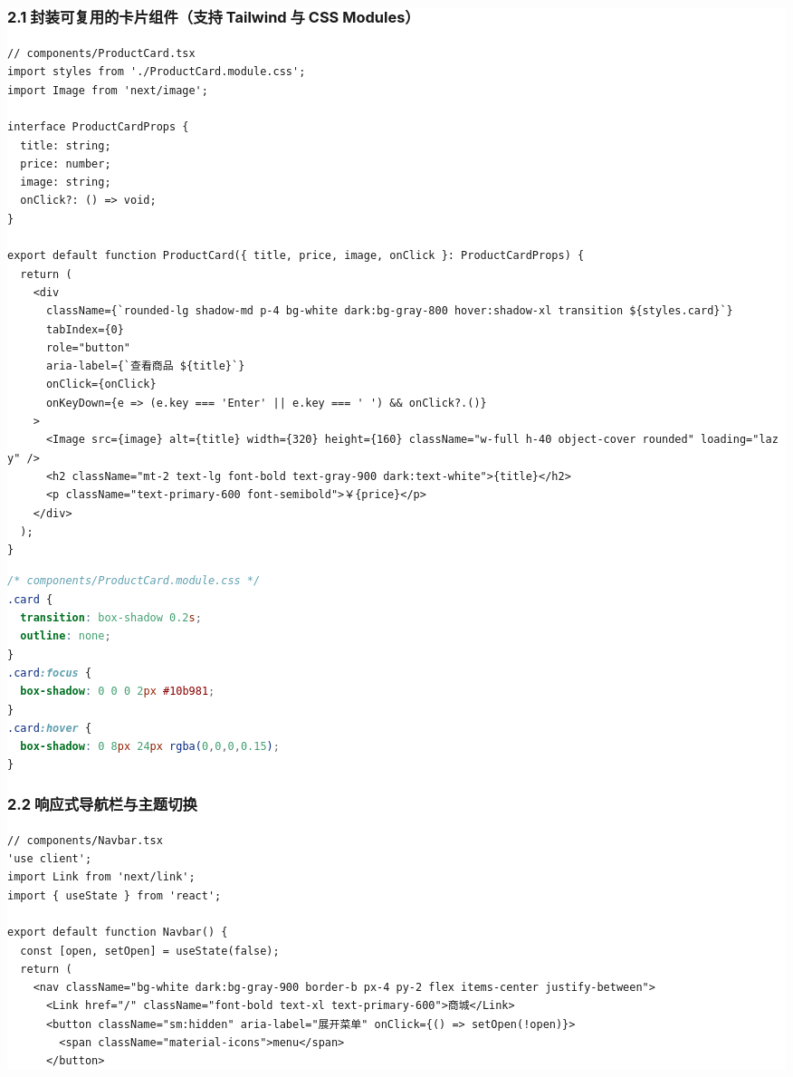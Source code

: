 ### 2.1 封装可复用的卡片组件（支持 Tailwind 与 CSS Modules）

```tsx
// components/ProductCard.tsx
import styles from './ProductCard.module.css';
import Image from 'next/image';

interface ProductCardProps {
  title: string;
  price: number;
  image: string;
  onClick?: () => void;
}

export default function ProductCard({ title, price, image, onClick }: ProductCardProps) {
  return (
    <div
      className={`rounded-lg shadow-md p-4 bg-white dark:bg-gray-800 hover:shadow-xl transition ${styles.card}`}
      tabIndex={0}
      role="button"
      aria-label={`查看商品 ${title}`}
      onClick={onClick}
      onKeyDown={e => (e.key === 'Enter' || e.key === ' ') && onClick?.()}
    >
      <Image src={image} alt={title} width={320} height={160} className="w-full h-40 object-cover rounded" loading="lazy" />
      <h2 className="mt-2 text-lg font-bold text-gray-900 dark:text-white">{title}</h2>
      <p className="text-primary-600 font-semibold">￥{price}</p>
    </div>
  );
}
```

```css
/* components/ProductCard.module.css */
.card {
  transition: box-shadow 0.2s;
  outline: none;
}
.card:focus {
  box-shadow: 0 0 0 2px #10b981;
}
.card:hover {
  box-shadow: 0 8px 24px rgba(0,0,0,0.15);
}
```

### 2.2 响应式导航栏与主题切换

```tsx
// components/Navbar.tsx
'use client';
import Link from 'next/link';
import { useState } from 'react';

export default function Navbar() {
  const [open, setOpen] = useState(false);
  return (
    <nav className="bg-white dark:bg-gray-900 border-b px-4 py-2 flex items-center justify-between">
      <Link href="/" className="font-bold text-xl text-primary-600">商城</Link>
      <button className="sm:hidden" aria-label="展开菜单" onClick={() => setOpen(!open)}>
        <span className="material-icons">menu</span>
      </button>
```